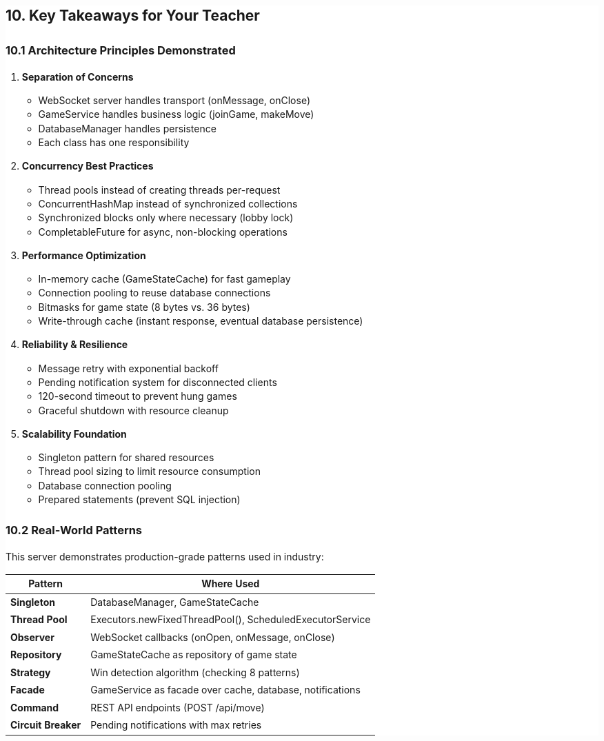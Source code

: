 ## 10. Key Takeaways for Your Teacher

### 10.1 Architecture Principles Demonstrated

1. **Separation of Concerns**
   - WebSocket server handles transport (onMessage, onClose)
   - GameService handles business logic (joinGame, makeMove)
   - DatabaseManager handles persistence
   - Each class has one responsibility

2. **Concurrency Best Practices**
   - Thread pools instead of creating threads per-request
   - ConcurrentHashMap instead of synchronized collections
   - Synchronized blocks only where necessary (lobby lock)
   - CompletableFuture for async, non-blocking operations

3. **Performance Optimization**
   - In-memory cache (GameStateCache) for fast gameplay
   - Connection pooling to reuse database connections
   - Bitmasks for game state (8 bytes vs. 36 bytes)
   - Write-through cache (instant response, eventual database persistence)

4. **Reliability & Resilience**
   - Message retry with exponential backoff
   - Pending notification system for disconnected clients
   - 120-second timeout to prevent hung games
   - Graceful shutdown with resource cleanup

5. **Scalability Foundation**
   - Singleton pattern for shared resources
   - Thread pool sizing to limit resource consumption
   - Database connection pooling
   - Prepared statements (prevent SQL injection)

### 10.2 Real-World Patterns

This server demonstrates production-grade patterns used in industry:

| Pattern | Where Used |
|---------|-----------|
| **Singleton** | DatabaseManager, GameStateCache |
| **Thread Pool** | Executors.newFixedThreadPool(), ScheduledExecutorService |
| **Observer** | WebSocket callbacks (onOpen, onMessage, onClose) |
| **Repository** | GameStateCache as repository of game state |
| **Strategy** | Win detection algorithm (checking 8 patterns) |
| **Facade** | GameService as facade over cache, database, notifications |
| **Command** | REST API endpoints (POST /api/move) |
| **Circuit Breaker** | Pending notifications with max retries |
